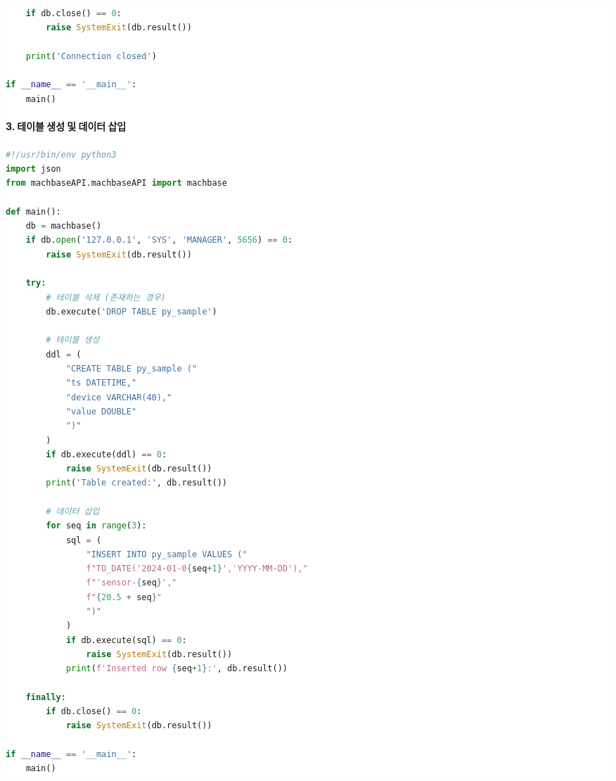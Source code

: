 ```python
    if db.close() == 0:
        raise SystemExit(db.result())
    
    print('Connection closed')

if __name__ == '__main__':
    main()
```

#### 3. 테이블 생성 및 데이터 삽입

```python
#!/usr/bin/env python3
import json
from machbaseAPI.machbaseAPI import machbase

def main():
    db = machbase()
    if db.open('127.0.0.1', 'SYS', 'MANAGER', 5656) == 0:
        raise SystemExit(db.result())

    try:
        # 테이블 삭제 (존재하는 경우)
        db.execute('DROP TABLE py_sample')
        
        # 테이블 생성
        ddl = (
            "CREATE TABLE py_sample ("
            "ts DATETIME,"
            "device VARCHAR(40),"
            "value DOUBLE"
            ")"
        )
        if db.execute(ddl) == 0:
            raise SystemExit(db.result())
        print('Table created:', db.result())

        # 데이터 삽입
        for seq in range(3):
            sql = (
                "INSERT INTO py_sample VALUES ("
                f"TO_DATE('2024-01-0{seq+1}','YYYY-MM-DD'),"
                f"'sensor-{seq}',"
                f"{20.5 + seq}"
                ")"
            )
            if db.execute(sql) == 0:
                raise SystemExit(db.result())
            print(f'Inserted row {seq+1}:', db.result())

    finally:
        if db.close() == 0:
            raise SystemExit(db.result())

if __name__ == '__main__':
    main()
```
